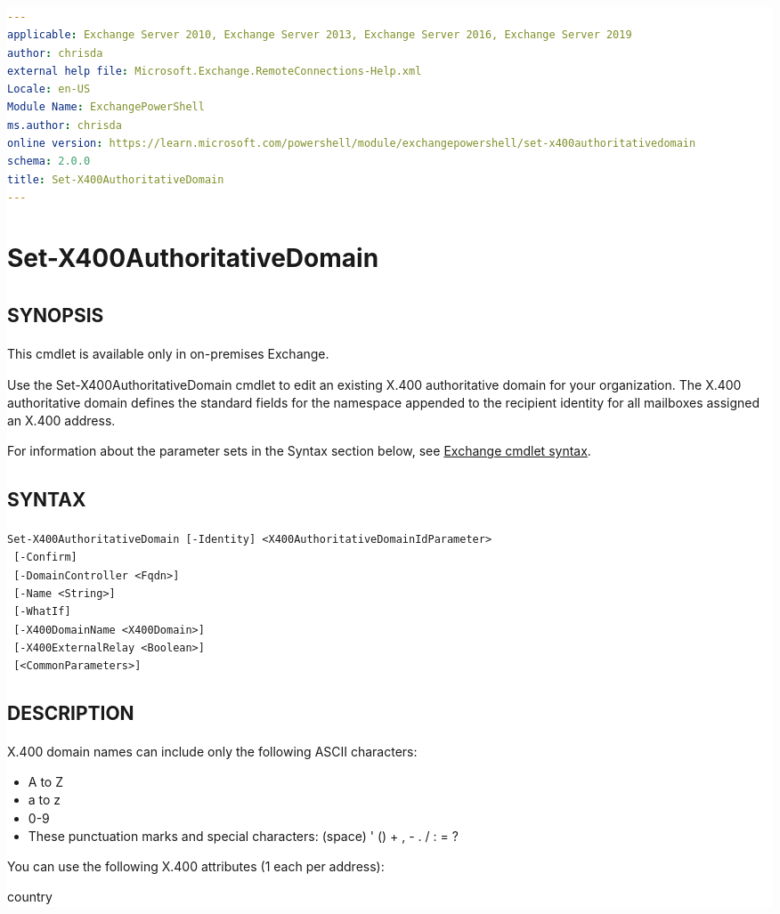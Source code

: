 ```yaml
---
applicable: Exchange Server 2010, Exchange Server 2013, Exchange Server 2016, Exchange Server 2019
author: chrisda
external help file: Microsoft.Exchange.RemoteConnections-Help.xml
Locale: en-US
Module Name: ExchangePowerShell
ms.author: chrisda
online version: https://learn.microsoft.com/powershell/module/exchangepowershell/set-x400authoritativedomain
schema: 2.0.0
title: Set-X400AuthoritativeDomain
---
```


# Set-X400AuthoritativeDomain

## SYNOPSIS
This cmdlet is available only in on-premises Exchange.

Use the Set-X400AuthoritativeDomain cmdlet to edit an existing X.400 authoritative domain for your organization. The X.400 authoritative domain defines the standard fields for the namespace appended to the recipient identity for all mailboxes assigned an X.400 address.

For information about the parameter sets in the Syntax section below, see [Exchange cmdlet syntax](https://learn.microsoft.com/powershell/exchange/exchange-cmdlet-syntax).

## SYNTAX

```
Set-X400AuthoritativeDomain [-Identity] <X400AuthoritativeDomainIdParameter>
 [-Confirm]
 [-DomainController <Fqdn>]
 [-Name <String>]
 [-WhatIf]
 [-X400DomainName <X400Domain>]
 [-X400ExternalRelay <Boolean>]
 [<CommonParameters>]
```

## DESCRIPTION
X.400 domain names can include only the following ASCII characters:

- A to Z
- a to z
- 0-9
- These punctuation marks and special characters: (space) ' () + , - . / : = ?

You can use the following X.400 attributes (1 each per address):

country
